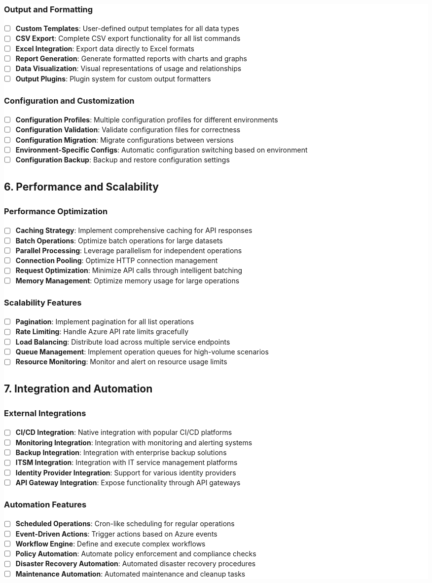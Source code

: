 ### Output and Formatting
- [ ] **Custom Templates**: User-defined output templates for all data types
- [ ] **CSV Export**: Complete CSV export functionality for all list commands
- [ ] **Excel Integration**: Export data directly to Excel formats
- [ ] **Report Generation**: Generate formatted reports with charts and graphs
- [ ] **Data Visualization**: Visual representations of usage and relationships
- [ ] **Output Plugins**: Plugin system for custom output formatters

### Configuration and Customization
- [ ] **Configuration Profiles**: Multiple configuration profiles for different environments
- [ ] **Configuration Validation**: Validate configuration files for correctness
- [ ] **Configuration Migration**: Migrate configurations between versions
- [ ] **Environment-Specific Configs**: Automatic configuration switching based on environment
- [ ] **Configuration Backup**: Backup and restore configuration settings

## 6. Performance and Scalability

### Performance Optimization
- [ ] **Caching Strategy**: Implement comprehensive caching for API responses
- [ ] **Batch Operations**: Optimize batch operations for large datasets
- [ ] **Parallel Processing**: Leverage parallelism for independent operations
- [ ] **Connection Pooling**: Optimize HTTP connection management
- [ ] **Request Optimization**: Minimize API calls through intelligent batching
- [ ] **Memory Management**: Optimize memory usage for large operations

### Scalability Features
- [ ] **Pagination**: Implement pagination for all list operations
- [ ] **Rate Limiting**: Handle Azure API rate limits gracefully
- [ ] **Load Balancing**: Distribute load across multiple service endpoints
- [ ] **Queue Management**: Implement operation queues for high-volume scenarios
- [ ] **Resource Monitoring**: Monitor and alert on resource usage limits

## 7. Integration and Automation

### External Integrations
- [ ] **CI/CD Integration**: Native integration with popular CI/CD platforms
- [ ] **Monitoring Integration**: Integration with monitoring and alerting systems
- [ ] **Backup Integration**: Integration with enterprise backup solutions
- [ ] **ITSM Integration**: Integration with IT service management platforms
- [ ] **Identity Provider Integration**: Support for various identity providers
- [ ] **API Gateway Integration**: Expose functionality through API gateways

### Automation Features
- [ ] **Scheduled Operations**: Cron-like scheduling for regular operations
- [ ] **Event-Driven Actions**: Trigger actions based on Azure events
- [ ] **Workflow Engine**: Define and execute complex workflows
- [ ] **Policy Automation**: Automate policy enforcement and compliance checks
- [ ] **Disaster Recovery Automation**: Automated disaster recovery procedures
- [ ] **Maintenance Automation**: Automated maintenance and cleanup tasks
